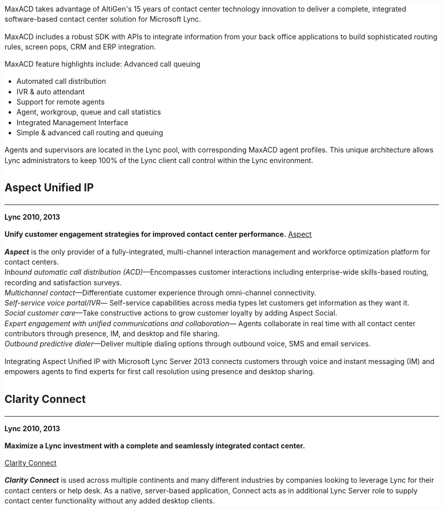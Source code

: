 MaxACD takes advantage of AltiGen's 15 years of contact center technology innovation to deliver a complete, integrated software-based contact center solution for Microsoft Lync.

MaxACD includes a robust SDK with APIs to integrate information from your back office applications to build sophisticated routing rules, screen pops, CRM and ERP integration.

MaxACD feature highlights include:
Advanced call queuing
- Automated call distribution
- IVR & auto attendant
- Support for remote agents
- Agent, workgroup, queue and call statistics
- Integrated Management Interface
- Simple & advanced call routing and queuing

Agents and supervisors are located in the Lync pool, with corresponding MaxACD agent profiles. This unique architecture allows Lync administrators to keep 100% of the Lync client call control within the Lync environment.

## Aspect Unified IP
* * *
  **Lync 2010, 2013**

  **Unify customer engagement strategies for improved contact center performance.**
[Aspect](http://aspect.com)

***Aspect*** is the only provider of a fully-integrated, multi-channel interaction management and workforce optimization platform for contact centers.<br/>
*Inbound automatic call distribution (ACD)*&#x2014;Encompasses customer interactions including enterprise-wide skills-based routing, recording and satisfaction surveys.<br/>
*Multichannel contact*&#x2014;Differentiate customer experience through omni-channel connectivity.<br/>
*Self-service voice portal/IVR*&#x2014; Self-service capabilities across media types let customers get information as they want it.<br/>
*Social customer care*&#x2014;Take constructive actions to grow customer loyalty by adding Aspect Social.<br/>
*Expert engagement with unified communications and collaboration*&#x2014; Agents collaborate in real time with all contact center contributors through presence, IM, and desktop and file sharing.<br/>
*Outbound predictive dialer*&#x2014;Deliver multiple dialing options through outbound voice, SMS and email services.<br/>

Integrating Aspect Unified IP with Microsoft Lync Server 2013 connects customers through voice and instant messaging (IM) and empowers agents to find experts for first call resolution using presence and desktop sharing.

## Clarity Connect
* * *
  **Lync 2010, 2013**

**Maximize a Lync investment with a complete and seamlessly integrated contact center.**

[Clarity Connect](http://connect.claritycon.com)

***Clarity Connect*** is used across multiple continents and many different industries by companies looking to leverage Lync for their contact centers or help desk. As a native, server-based application, Connect acts as in additional Lync Server role to supply contact center functionality without any added desktop clients.
